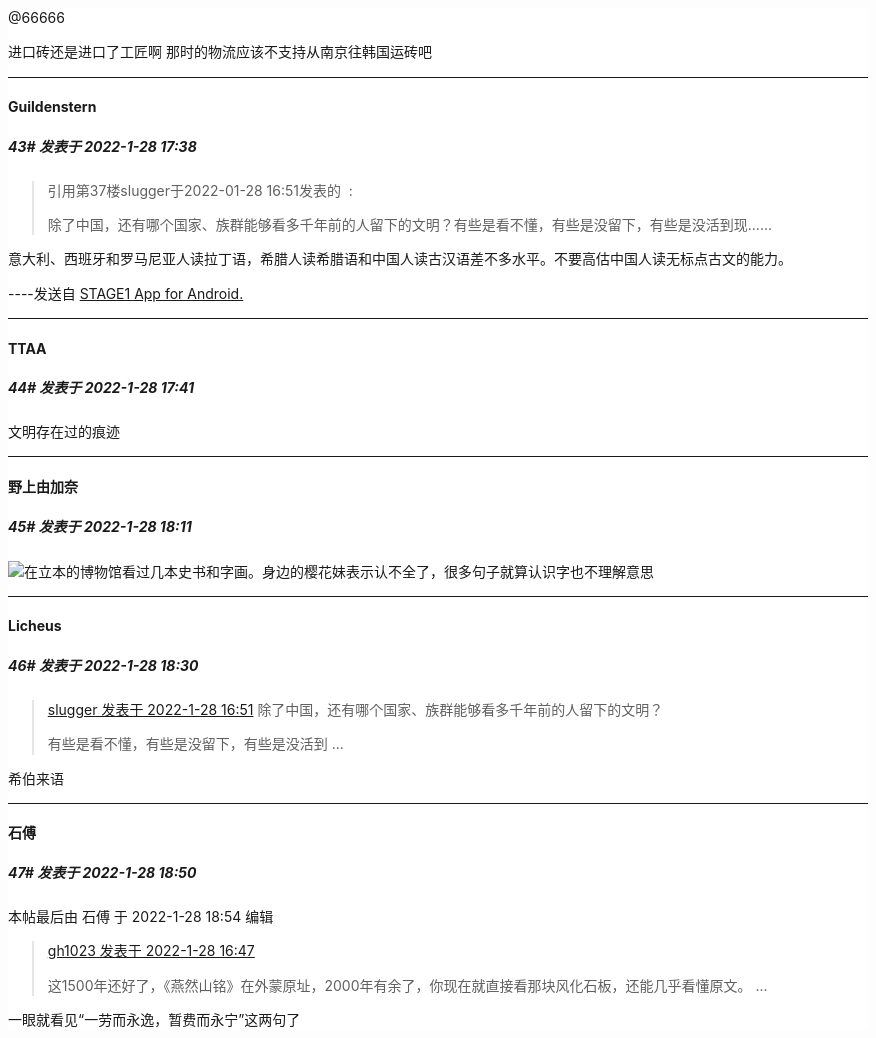 @66666

进口砖还是进口了工匠啊</blockquote>
那时的物流应该不支持从南京往韩国运砖吧

*****

####  Guildenstern  
##### 43#       发表于 2022-1-28 17:38

<blockquote>引用第37楼slugger于2022-01-28 16:51发表的  :

除了中国，还有哪个国家、族群能够看多千年前的人留下的文明？有些是看不懂，有些是没留下，有些是没活到现......</blockquote>
意大利、西班牙和罗马尼亚人读拉丁语，希腊人读希腊语和中国人读古汉语差不多水平。不要高估中国人读无标点古文的能力。

----发送自 [STAGE1 App for Android.](http://stage1.5j4m.com/?1.37)

*****

####  TTAA  
##### 44#       发表于 2022-1-28 17:41

文明存在过的痕迹

*****

####  野上由加奈  
##### 45#       发表于 2022-1-28 18:11

<img src="https://static.saraba1st.com/image/smiley/face2017/033.png" referrerpolicy="no-referrer">在立本的博物馆看过几本史书和字画。身边的樱花妹表示认不全了，很多句子就算认识字也不理解意思

*****

####  Licheus  
##### 46#       发表于 2022-1-28 18:30

<blockquote><a href="httphttps://bbs.saraba1st.com/2b/forum.php?mod=redirect&amp;goto=findpost&amp;pid=54460877&amp;ptid=2049686" target="_blank">slugger 发表于 2022-1-28 16:51</a>
除了中国，还有哪个国家、族群能够看多千年前的人留下的文明？

有些是看不懂，有些是没留下，有些是没活到 ...</blockquote>
希伯来语

*****

####  石傅  
##### 47#       发表于 2022-1-28 18:50

 本帖最后由 石傅 于 2022-1-28 18:54 编辑 
<blockquote><a href="httphttps://bbs.saraba1st.com/2b/forum.php?mod=redirect&amp;goto=findpost&amp;pid=54460852&amp;ptid=2049686" target="_blank">gh1023 发表于 2022-1-28 16:47</a>

这1500年还好了，《燕然山铭》在外蒙原址，2000年有余了，你现在就直接看那块风化石板，还能几乎看懂原文。 ...</blockquote>
一眼就看见“一劳而永逸，暂费而永宁”这两句了
